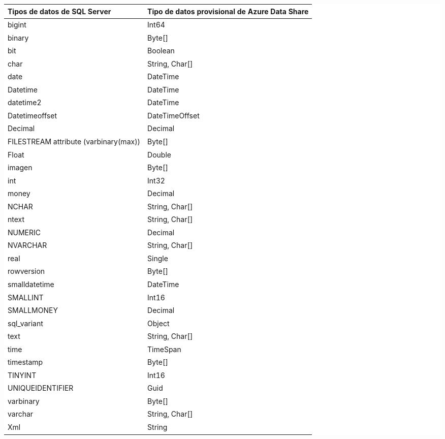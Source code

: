 | Tipos de datos de SQL Server | Tipo de datos provisional de Azure Data Share |
|:--- |:--- |
| bigint |Int64 |
| binary |Byte[] |
| bit |Boolean |
| char |String, Char[] |
| date |DateTime |
| Datetime |DateTime |
| datetime2 |DateTime |
| Datetimeoffset |DateTimeOffset |
| Decimal |Decimal |
| FILESTREAM attribute (varbinary(max)) |Byte[] |
| Float |Double |
| imagen |Byte[] |
| int |Int32 |
| money |Decimal |
| NCHAR |String, Char[] |
| ntext |String, Char[] |
| NUMERIC |Decimal |
| NVARCHAR |String, Char[] |
| real |Single |
| rowversion |Byte[] |
| smalldatetime |DateTime |
| SMALLINT |Int16 |
| SMALLMONEY |Decimal |
| sql_variant |Object |
| text |String, Char[] |
| time |TimeSpan |
| timestamp |Byte[] |
| TINYINT |Int16 |
| UNIQUEIDENTIFIER |Guid |
| varbinary |Byte[] |
| varchar |String, Char[] |
| Xml |String |
